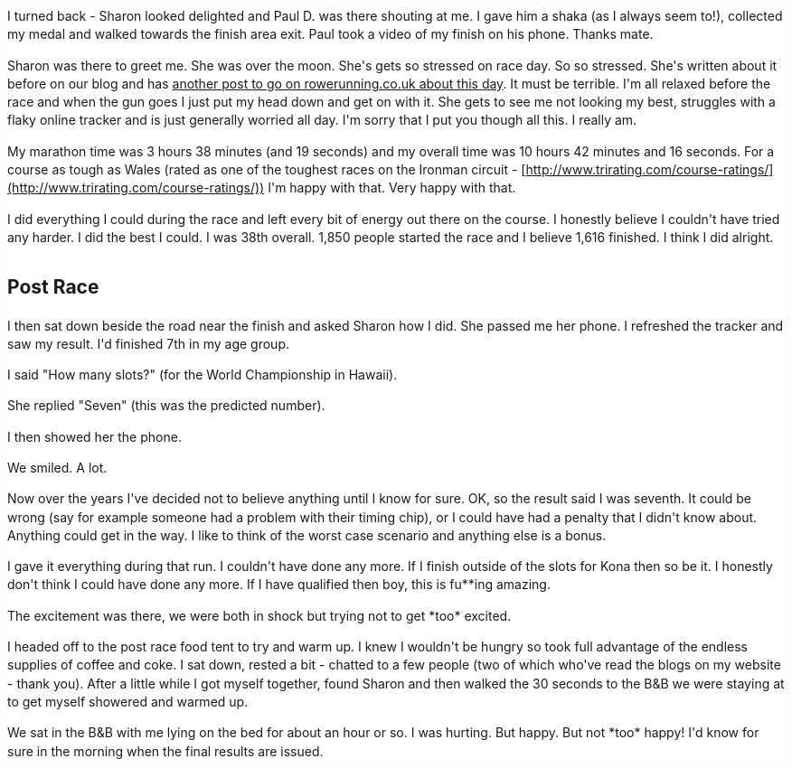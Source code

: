I turned back - Sharon looked delighted and Paul D. was there shouting at me. I gave him a shaka (as I always seem to!), collected my medal and walked towards the finish area exit. Paul took a video of my finish on his phone. Thanks mate.

<iframe src="//www.youtube.com/embed/zhfeRKhiEvA?rel=0" height="315" width="560" allowfullscreen frameborder="0"></iframe>

Sharon was there to greet me. She was over the moon. She's gets so stressed on race day. So so stressed. She's written about it before on our blog and has [another post to go on rowerunning.co.uk about this day](/2014/09/ironman-wales-2014-musings-of-an-iron-sherpa/ "Ironman Wales 2014 - Musings of an Iron Sherpa!"). It must be terrible. I'm all relaxed before the race and when the gun goes I just put my head down and get on with it. She gets to see me not looking my best, struggles with a flaky online tracker and is just generally worried all day. I'm sorry that I put you though all this. I really am.

My marathon time was 3 hours 38 minutes (and 19 seconds) and my overall time was 10 hours 42 minutes and 16 seconds. For a course as tough as Wales (rated as one of the toughest races on the Ironman circuit - [http://www.trirating.com/course-ratings/](http://www.trirating.com/course-ratings/)) I'm happy with that. Very happy with that.

I did everything I could during the race and left every bit of energy out there on the course. I honestly believe I couldn't have tried any harder. I did the best I could. I was 38th overall. 1,850 people started the race and I believe 1,616 finished. I think I did alright.

## Post Race

I then sat down beside the road near the finish and asked Sharon how I did. She passed me her phone. I refreshed the tracker and saw my result. I'd finished 7th in my age group.

I said "How many slots?" (for the World Championship in Hawaii).

She replied "Seven" (this was the predicted number).

I then showed her the phone.

We smiled. A lot.

Now over the years I've decided not to believe anything until I know for sure. OK, so the result said I was seventh. It could be wrong (say for example someone had a problem with their timing chip), or I could have had a penalty that I didn't know about. Anything could get in the way. I like to think of the worst case scenario and anything else is a bonus.

I gave it everything during that run. I couldn't have done any more. If I finish outside of the slots for Kona then so be it. I honestly don't think I could have done any more. If I have qualified then boy, this is fu\*\*ing amazing.

The excitement was there, we were both in shock but trying not to get \*too\* excited.

I headed off to the post race food tent to try and warm up. I knew I wouldn't be hungry so took full advantage of the endless supplies of coffee and coke. I sat down, rested a bit - chatted to a few people (two of which who've read the blogs on my website - thank you). After a little while I got myself together, found Sharon and then walked the 30 seconds to the B&B we were staying at to get myself showered and warmed up.

We sat in the B&B with me lying on the bed for about an hour or so. I was hurting. But happy. But not \*too\* happy! I'd know for sure in the morning when the final results are issued.
